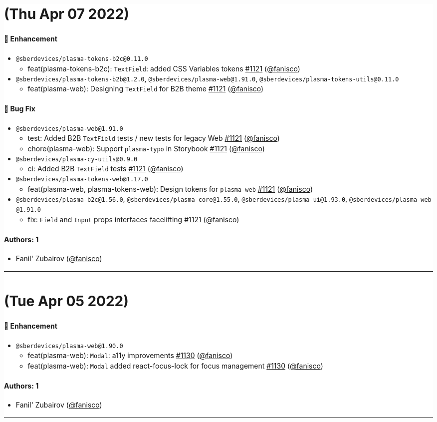 # (Thu Apr 07 2022)

#### 🚀 Enhancement

- `@sberdevices/plasma-tokens-b2c@0.11.0`
  - feat(plasma-tokens-b2c): `TextField`: added CSS Variables tokens [#1121](https://github.com/sberdevices/plasma/pull/1121) ([@fanisco](https://github.com/fanisco))
- `@sberdevices/plasma-tokens-b2b@1.2.0`, `@sberdevices/plasma-web@1.91.0`, `@sberdevices/plasma-tokens-utils@0.11.0`
  - feat(plasma-web): Designing `TextField` for B2B theme [#1121](https://github.com/sberdevices/plasma/pull/1121) ([@fanisco](https://github.com/fanisco))

#### 🐛 Bug Fix

- `@sberdevices/plasma-web@1.91.0`
  - test: Added B2B `TextField` tests / new tests for legacy Web [#1121](https://github.com/sberdevices/plasma/pull/1121) ([@fanisco](https://github.com/fanisco))
  - chore(plasma-web): Support `plasma-typo` in Storybook [#1121](https://github.com/sberdevices/plasma/pull/1121) ([@fanisco](https://github.com/fanisco))
- `@sberdevices/plasma-cy-utils@0.9.0`
  - ci: Added B2B `TextField` tests [#1121](https://github.com/sberdevices/plasma/pull/1121) ([@fanisco](https://github.com/fanisco))
- `@sberdevices/plasma-tokens-web@1.17.0`
  - feat(plasma-web, plasma-tokens-web): Design tokens for `plasma-web` [#1121](https://github.com/sberdevices/plasma/pull/1121) ([@fanisco](https://github.com/fanisco))
- `@sberdevices/plasma-b2c@1.56.0`, `@sberdevices/plasma-core@1.55.0`, `@sberdevices/plasma-ui@1.93.0`, `@sberdevices/plasma-web@1.91.0`
  - fix: `Field` and `Input` props interfaces facelifting [#1121](https://github.com/sberdevices/plasma/pull/1121) ([@fanisco](https://github.com/fanisco))

#### Authors: 1

- Fanil' Zubairov ([@fanisco](https://github.com/fanisco))

---

# (Tue Apr 05 2022)

#### 🚀 Enhancement

- `@sberdevices/plasma-web@1.90.0`
  - feat(plasma-web): `Modal`: a11y improvements [#1130](https://github.com/sberdevices/plasma/pull/1130) ([@fanisco](https://github.com/fanisco))
  - feat(plasma-web): `Modal` added react-focus-lock for focus management [#1130](https://github.com/sberdevices/plasma/pull/1130) ([@fanisco](https://github.com/fanisco))

#### Authors: 1

- Fanil' Zubairov ([@fanisco](https://github.com/fanisco))

---
